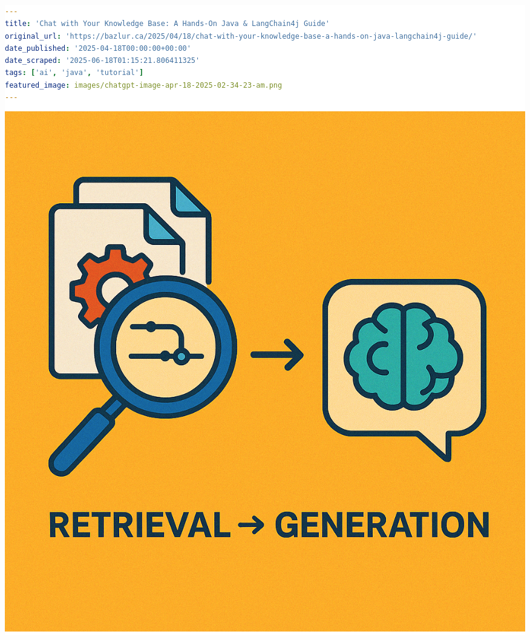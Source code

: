 ```yaml
---
title: 'Chat with Your Knowledge Base: A Hands-On Java & LangChain4j Guide'
original_url: 'https://bazlur.ca/2025/04/18/chat-with-your-knowledge-base-a-hands-on-java-langchain4j-guide/'
date_published: '2025-04-18T00:00:00+00:00'
date_scraped: '2025-06-18T01:15:21.806411325'
tags: ['ai', 'java', 'tutorial']
featured_image: images/chatgpt-image-apr-18-2025-02-34-23-am.png
---
```


![](images/chatgpt-image-apr-18-2025-02-34-23-am.png)
